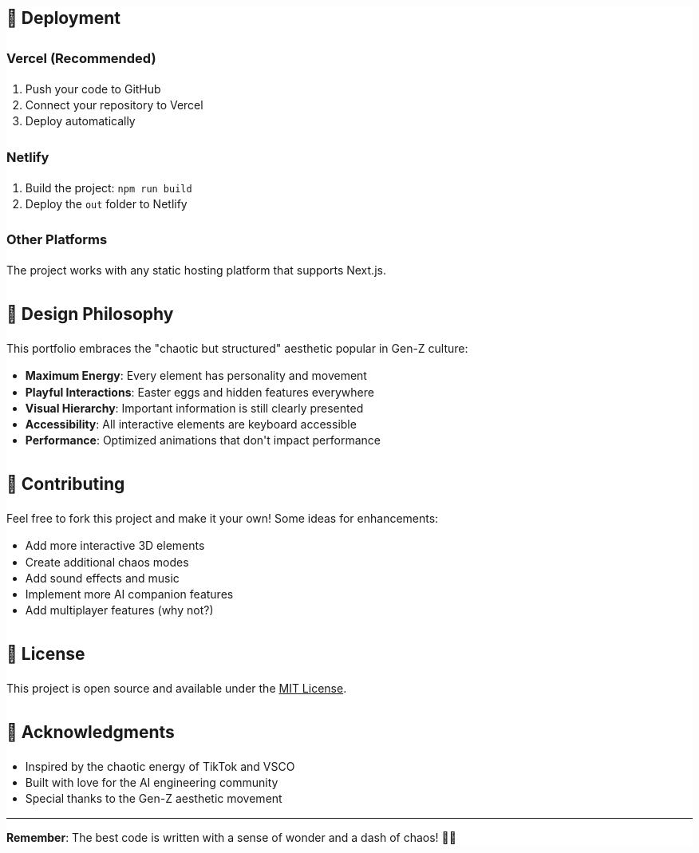 ## 🎯 Deployment

### Vercel (Recommended)
1. Push your code to GitHub
2. Connect your repository to Vercel
3. Deploy automatically

### Netlify
1. Build the project: `npm run build`
2. Deploy the `out` folder to Netlify

### Other Platforms
The project works with any static hosting platform that supports Next.js.

## 🎨 Design Philosophy

This portfolio embraces the "chaotic but structured" aesthetic popular in Gen-Z culture:

- **Maximum Energy**: Every element has personality and movement
- **Playful Interactions**: Easter eggs and hidden features everywhere
- **Visual Hierarchy**: Important information is still clearly presented
- **Accessibility**: All interactive elements are keyboard accessible
- **Performance**: Optimized animations that don't impact performance

## 🤝 Contributing

Feel free to fork this project and make it your own! Some ideas for enhancements:

- Add more interactive 3D elements
- Create additional chaos modes
- Add sound effects and music
- Implement more AI companion features
- Add multiplayer features (why not?)

## 📄 License

This project is open source and available under the [MIT License](LICENSE).

## 🙏 Acknowledgments

- Inspired by the chaotic energy of TikTok and VSCO
- Built with love for the AI engineering community
- Special thanks to the Gen-Z aesthetic movement

---

**Remember**: The best code is written with a sense of wonder and a dash of chaos! 🚀✨ 